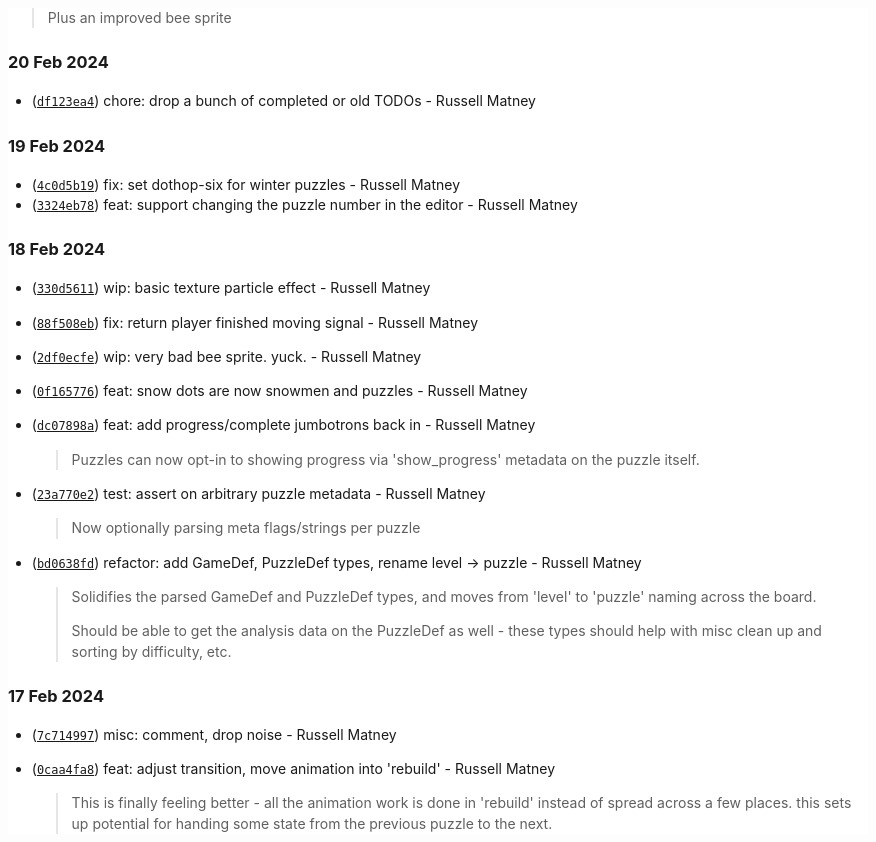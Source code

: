   > Plus an improved bee sprite


### 20 Feb 2024

- ([`df123ea4`](https://github.com/russmatney/dothop/commit/df123ea4)) chore: drop a bunch of completed or old TODOs - Russell Matney

### 19 Feb 2024

- ([`4c0d5b19`](https://github.com/russmatney/dothop/commit/4c0d5b19)) fix: set dothop-six for winter puzzles - Russell Matney
- ([`3324eb78`](https://github.com/russmatney/dothop/commit/3324eb78)) feat: support changing the puzzle number in the editor - Russell Matney

### 18 Feb 2024

- ([`330d5611`](https://github.com/russmatney/dothop/commit/330d5611)) wip: basic texture particle effect - Russell Matney
- ([`88f508eb`](https://github.com/russmatney/dothop/commit/88f508eb)) fix: return player finished moving signal - Russell Matney
- ([`2df0ecfe`](https://github.com/russmatney/dothop/commit/2df0ecfe)) wip: very bad bee sprite. yuck. - Russell Matney
- ([`0f165776`](https://github.com/russmatney/dothop/commit/0f165776)) feat: snow dots are now snowmen and puzzles - Russell Matney
- ([`dc07898a`](https://github.com/russmatney/dothop/commit/dc07898a)) feat: add progress/complete jumbotrons back in - Russell Matney

  > Puzzles can now opt-in to showing progress via 'show_progress' metadata
  > on the puzzle itself.

- ([`23a770e2`](https://github.com/russmatney/dothop/commit/23a770e2)) test: assert on arbitrary puzzle metadata - Russell Matney

  > Now optionally parsing meta flags/strings per puzzle

- ([`bd0638fd`](https://github.com/russmatney/dothop/commit/bd0638fd)) refactor: add GameDef, PuzzleDef types, rename level -> puzzle - Russell Matney

  > Solidifies the parsed GameDef and PuzzleDef types, and moves from
  > 'level' to 'puzzle' naming across the board.
  > 
  > Should be able to get the analysis data on the PuzzleDef as well - these
  > types should help with misc clean up and sorting by difficulty, etc.


### 17 Feb 2024

- ([`7c714997`](https://github.com/russmatney/dothop/commit/7c714997)) misc: comment, drop noise - Russell Matney
- ([`0caa4fa8`](https://github.com/russmatney/dothop/commit/0caa4fa8)) feat: adjust transition, move animation into 'rebuild' - Russell Matney

  > This is finally feeling better - all the animation work is done in
  > 'rebuild' instead of spread across a few places. this sets up potential
  > for handing some state from the previous puzzle to the next.
